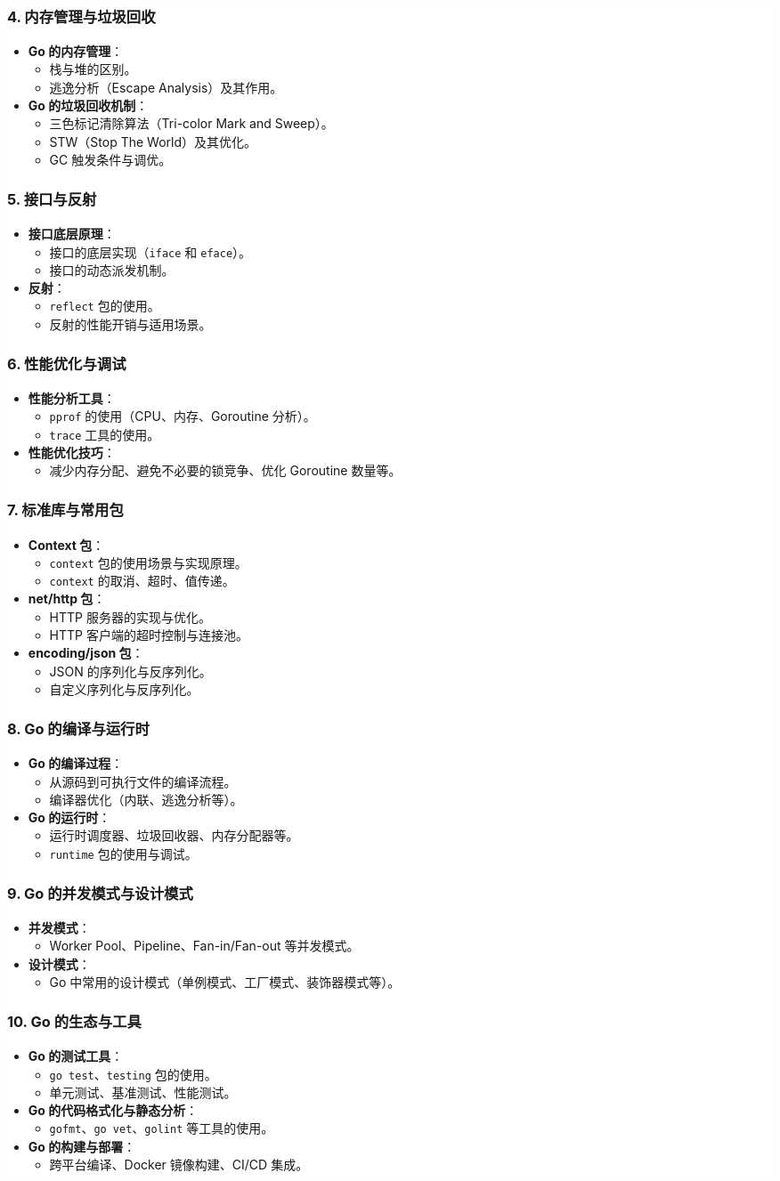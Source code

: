 ### 4. **内存管理与垃圾回收**
   - **Go 的内存管理**：
     - 栈与堆的区别。
     - 逃逸分析（Escape Analysis）及其作用。
   - **Go 的垃圾回收机制**：
     - 三色标记清除算法（Tri-color Mark and Sweep）。
     - STW（Stop The World）及其优化。
     - GC 触发条件与调优。

### 5. **接口与反射**
   - **接口底层原理**：
     - 接口的底层实现（`iface` 和 `eface`）。
     - 接口的动态派发机制。
   - **反射**：
     - `reflect` 包的使用。
     - 反射的性能开销与适用场景。

### 6. **性能优化与调试**
   - **性能分析工具**：
     - `pprof` 的使用（CPU、内存、Goroutine 分析）。
     - `trace` 工具的使用。
   - **性能优化技巧**：
     - 减少内存分配、避免不必要的锁竞争、优化 Goroutine 数量等。

### 7. **标准库与常用包**
   - **Context 包**：
     - `context` 包的使用场景与实现原理。
     - `context` 的取消、超时、值传递。
   - **net/http 包**：
     - HTTP 服务器的实现与优化。
     - HTTP 客户端的超时控制与连接池。
   - **encoding/json 包**：
     - JSON 的序列化与反序列化。
     - 自定义序列化与反序列化。

### 8. **Go 的编译与运行时**
   - **Go 的编译过程**：
     - 从源码到可执行文件的编译流程。
     - 编译器优化（内联、逃逸分析等）。
   - **Go 的运行时**：
     - 运行时调度器、垃圾回收器、内存分配器等。
     - `runtime` 包的使用与调试。

### 9. **Go 的并发模式与设计模式**
   - **并发模式**：
     - Worker Pool、Pipeline、Fan-in/Fan-out 等并发模式。
   - **设计模式**：
     - Go 中常用的设计模式（单例模式、工厂模式、装饰器模式等）。

### 10. **Go 的生态与工具**
   - **Go 的测试工具**：
     - `go test`、`testing` 包的使用。
     - 单元测试、基准测试、性能测试。
   - **Go 的代码格式化与静态分析**：
     - `gofmt`、`go vet`、`golint` 等工具的使用。
   - **Go 的构建与部署**：
     - 跨平台编译、Docker 镜像构建、CI/CD 集成。
